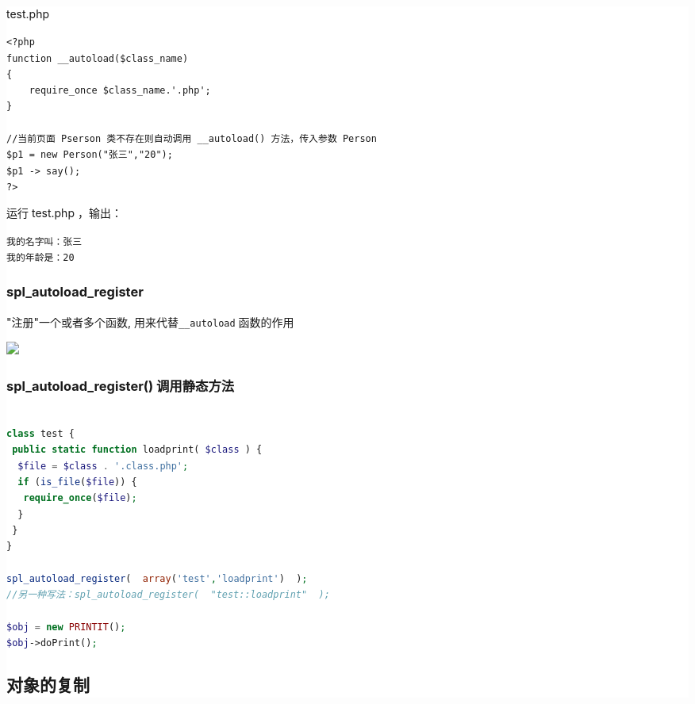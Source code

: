 test.php

```
<?php
function __autoload($class_name) 
{
    require_once $class_name.'.php';
}

//当前页面 Pserson 类不存在则自动调用 __autoload() 方法，传入参数 Person
$p1 = new Person("张三","20");
$p1 -> say();
?>

```

运行 test.php ，输出：

```
我的名字叫：张三
我的年龄是：20
```



### spl_autoload_register

"注册"一个或者多个函数, 用来代替`__autoload` 函数的作用

![](https://ws4.sinaimg.cn/large/006tKfTcly1fhtupuu7bnj30to0k8761.jpg)



### spl_autoload_register() 调用静态方法 

```php

class test {
 public static function loadprint( $class ) {
  $file = $class . '.class.php';  
  if (is_file($file)) {  
   require_once($file);  
  } 
 }
} 
 
spl_autoload_register(  array('test','loadprint')  );
//另一种写法：spl_autoload_register(  "test::loadprint"  ); 
 
$obj = new PRINTIT();
$obj->doPrint();
```



## 对象的复制
